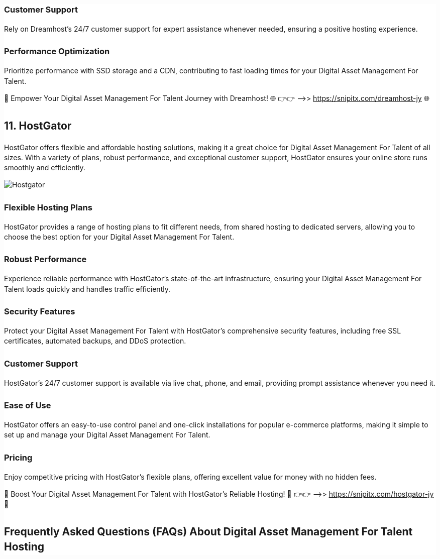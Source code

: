 ### Customer Support
Rely on Dreamhost’s 24/7 customer support for expert assistance whenever needed, ensuring a positive hosting experience.

### Performance Optimization
Prioritize performance with SSD storage and a CDN, contributing to fast loading times for your Digital Asset Management For Talent.

🚀 Empower Your Digital Asset Management For Talent Journey with Dreamhost! 🌐
👉👉 -->> https://snipitx.com/dreamhost-jy 🌐

## 11. HostGator

HostGator offers flexible and affordable hosting solutions, making it a great choice for Digital Asset Management For Talent of all sizes. With a variety of plans, robust performance, and exceptional customer support, HostGator ensures your online store runs smoothly and efficiently.

![Hostgator](https://i.imgur.com/SNC0dSu.jpeg "Hostgator Hosting")

### Flexible Hosting Plans
HostGator provides a range of hosting plans to fit different needs, from shared hosting to dedicated servers, allowing you to choose the best option for your Digital Asset Management For Talent.

### Robust Performance
Experience reliable performance with HostGator’s state-of-the-art infrastructure, ensuring your Digital Asset Management For Talent loads quickly and handles traffic efficiently.

### Security Features
Protect your Digital Asset Management For Talent with HostGator’s comprehensive security features, including free SSL certificates, automated backups, and DDoS protection.

### Customer Support
HostGator’s 24/7 customer support is available via live chat, phone, and email, providing prompt assistance whenever you need it.

### Ease of Use
HostGator offers an easy-to-use control panel and one-click installations for popular e-commerce platforms, making it simple to set up and manage your Digital Asset Management For Talent.

### Pricing
Enjoy competitive pricing with HostGator’s flexible plans, offering excellent value for money with no hidden fees.

🌟 Boost Your Digital Asset Management For Talent with HostGator’s Reliable Hosting! 🚀
👉👉 -->> https://snipitx.com/hostgator-jy 🚀

## Frequently Asked Questions (FAQs) About Digital Asset Management For Talent Hosting

